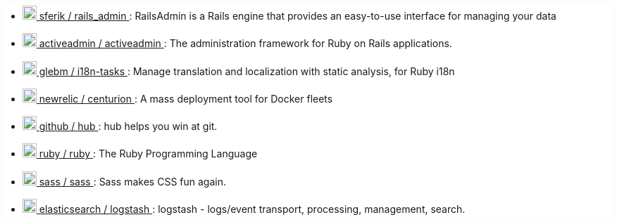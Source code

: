 * <img src='https://avatars3.githubusercontent.com/u/26794?v=2&s=40' height='20' width='20'>[
      sferik
      /
      rails_admin
](https://github.com/sferik/rails_admin): 
      RailsAdmin is a Rails engine that provides an easy-to-use interface for managing your data
    
* <img src='https://avatars3.githubusercontent.com/u/719?v=2&s=40' height='20' width='20'>[
      activeadmin
      /
      activeadmin
](https://github.com/activeadmin/activeadmin): 
      The administration framework for Ruby on Rails applications.
    
* <img src='https://avatars0.githubusercontent.com/u/216339?v=2&s=40' height='20' width='20'>[
      glebm
      /
      i18n-tasks
](https://github.com/glebm/i18n-tasks): 
      Manage translation and localization with static analysis, for Ruby i18n
    
* <img src='https://avatars0.githubusercontent.com/u/267761?v=2&s=40' height='20' width='20'>[
      newrelic
      /
      centurion
](https://github.com/newrelic/centurion): 
      A mass deployment tool for Docker fleets
    
* <img src='https://avatars0.githubusercontent.com/u/887?v=2&s=40' height='20' width='20'>[
      github
      /
      hub
](https://github.com/github/hub): 
      hub helps you win at git.
    
* <img src='https://avatars3.githubusercontent.com/u/16700?v=2&s=40' height='20' width='20'>[
      ruby
      /
      ruby
](https://github.com/ruby/ruby): 
      The Ruby Programming Language
    
* <img src='https://avatars0.githubusercontent.com/u/188?v=2&s=40' height='20' width='20'>[
      sass
      /
      sass
](https://github.com/sass/sass): 
      Sass makes CSS fun again.
    
* <img src='https://avatars1.githubusercontent.com/u/131818?v=2&s=40' height='20' width='20'>[
      elasticsearch
      /
      logstash
](https://github.com/elasticsearch/logstash): 
      logstash - logs/event transport, processing, management, search.
    